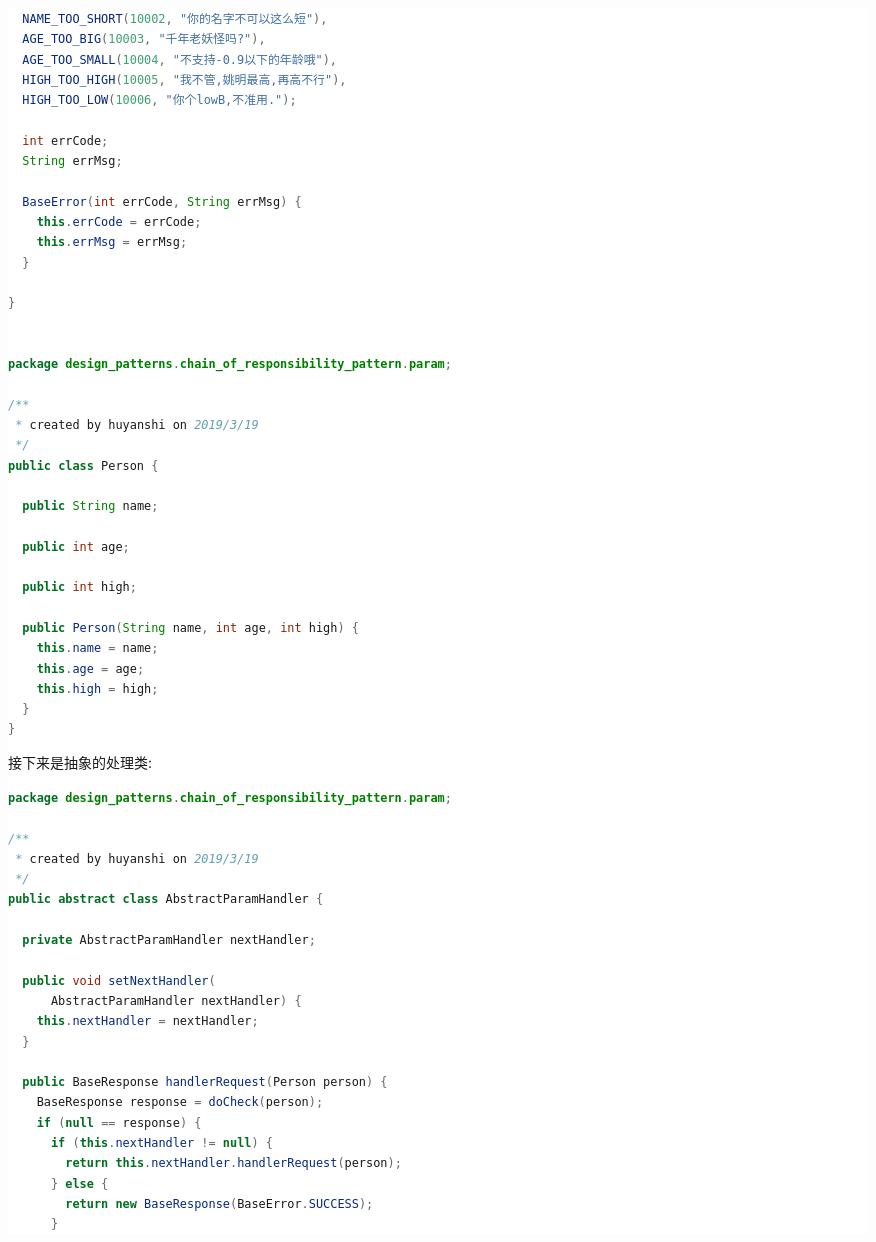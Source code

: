 ```java
  NAME_TOO_SHORT(10002, "你的名字不可以这么短"),
  AGE_TOO_BIG(10003, "千年老妖怪吗?"),
  AGE_TOO_SMALL(10004, "不支持-0.9以下的年龄哦"),
  HIGH_TOO_HIGH(10005, "我不管,姚明最高,再高不行"),
  HIGH_TOO_LOW(10006, "你个lowB,不准用.");

  int errCode;
  String errMsg;

  BaseError(int errCode, String errMsg) {
    this.errCode = errCode;
    this.errMsg = errMsg;
  }

}


package design_patterns.chain_of_responsibility_pattern.param;

/**
 * created by huyanshi on 2019/3/19
 */
public class Person {

  public String name;

  public int age;

  public int high;

  public Person(String name, int age, int high) {
    this.name = name;
    this.age = age;
    this.high = high;
  }
}

```

接下来是抽象的处理类:

```java
package design_patterns.chain_of_responsibility_pattern.param;

/**
 * created by huyanshi on 2019/3/19
 */
public abstract class AbstractParamHandler {

  private AbstractParamHandler nextHandler;

  public void setNextHandler(
      AbstractParamHandler nextHandler) {
    this.nextHandler = nextHandler;
  }

  public BaseResponse handlerRequest(Person person) {
    BaseResponse response = doCheck(person);
    if (null == response) {
      if (this.nextHandler != null) {
        return this.nextHandler.handlerRequest(person);
      } else {
        return new BaseResponse(BaseError.SUCCESS);
      }
```